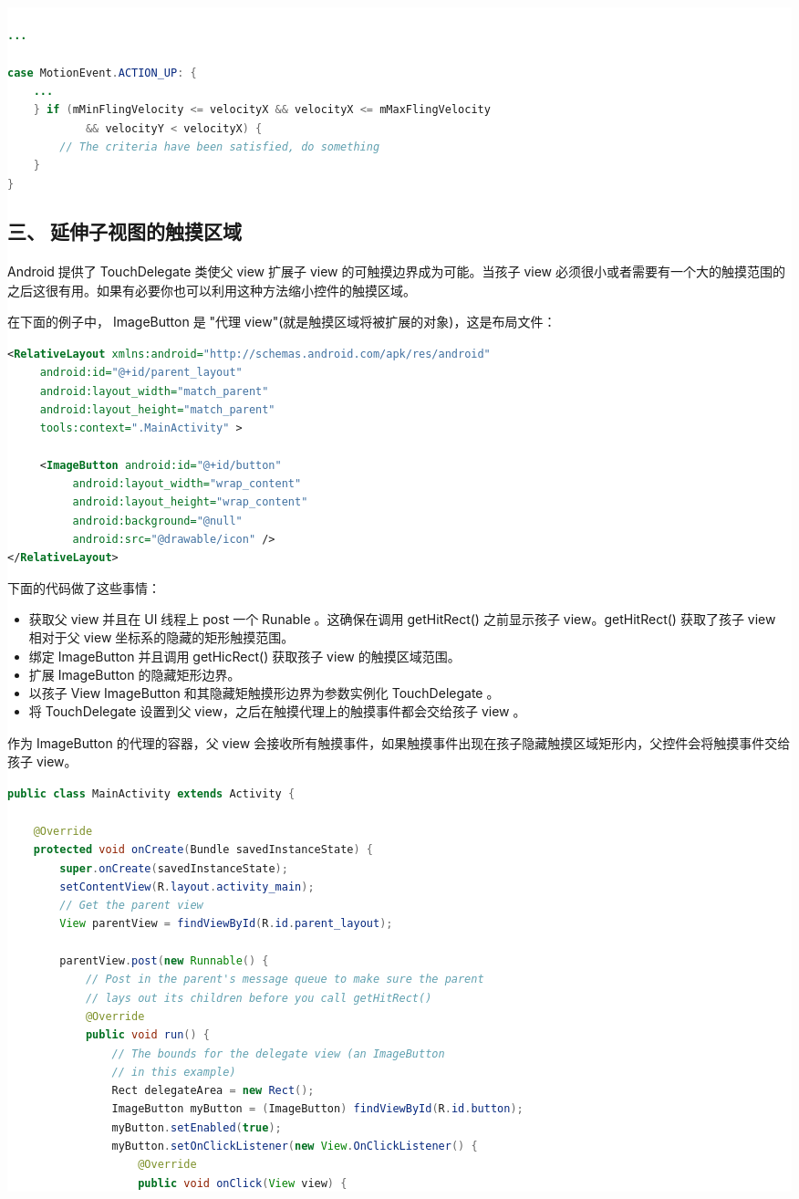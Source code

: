 ```java

...

case MotionEvent.ACTION_UP: {
    ...
    } if (mMinFlingVelocity <= velocityX && velocityX <= mMaxFlingVelocity
            && velocityY < velocityX) {
        // The criteria have been satisfied, do something
    }
}
```

## 三、 延伸子视图的触摸区域

Android 提供了 TouchDelegate 类使父 view 扩展子 view 的可触摸边界成为可能。当孩子 view 必须很小或者需要有一个大的触摸范围的之后这很有用。如果有必要你也可以利用这种方法缩小控件的触摸区域。

在下面的例子中， ImageButton 是 "代理 view"(就是触摸区域将被扩展的对象)，这是布局文件：
```xml
<RelativeLayout xmlns:android="http://schemas.android.com/apk/res/android"
     android:id="@+id/parent_layout"
     android:layout_width="match_parent"
     android:layout_height="match_parent"
     tools:context=".MainActivity" >

     <ImageButton android:id="@+id/button"
          android:layout_width="wrap_content"
          android:layout_height="wrap_content"
          android:background="@null"
          android:src="@drawable/icon" />
</RelativeLayout>
```

下面的代码做了这些事情：
- 获取父 view 并且在 UI 线程上 post 一个 Runable 。这确保在调用 getHitRect() 之前显示孩子 view。getHitRect() 获取了孩子 view 相对于父 view 坐标系的隐藏的矩形触摸范围。
- 绑定 ImageButton 并且调用 getHicRect() 获取孩子 view 的触摸区域范围。
- 扩展 ImageButton 的隐藏矩形边界。
- 以孩子 View ImageButton 和其隐藏矩触摸形边界为参数实例化 TouchDelegate 。
- 将 TouchDelegate 设置到父 view，之后在触摸代理上的触摸事件都会交给孩子 view 。

作为 ImageButton 的代理的容器，父 view 会接收所有触摸事件，如果触摸事件出现在孩子隐藏触摸区域矩形内，父控件会将触摸事件交给孩子 view。
```java
public class MainActivity extends Activity {

    @Override
    protected void onCreate(Bundle savedInstanceState) {
        super.onCreate(savedInstanceState);
        setContentView(R.layout.activity_main);
        // Get the parent view
        View parentView = findViewById(R.id.parent_layout);

        parentView.post(new Runnable() {
            // Post in the parent's message queue to make sure the parent
            // lays out its children before you call getHitRect()
            @Override
            public void run() {
                // The bounds for the delegate view (an ImageButton
                // in this example)
                Rect delegateArea = new Rect();
                ImageButton myButton = (ImageButton) findViewById(R.id.button);
                myButton.setEnabled(true);
                myButton.setOnClickListener(new View.OnClickListener() {
                    @Override
                    public void onClick(View view) {
```